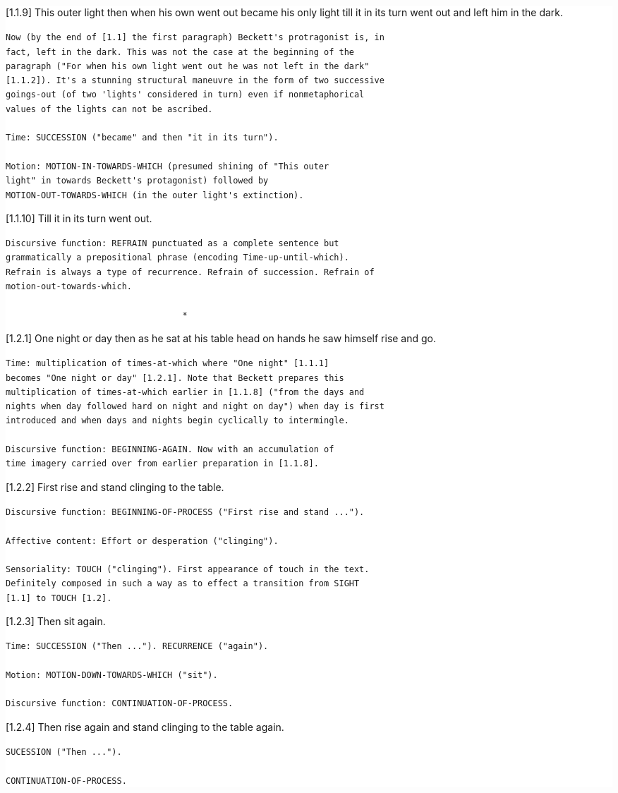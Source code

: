 [1.1.9] This outer light then when his own went out became his only light till
it in its turn went out and left him in the dark.

    Now (by the end of [1.1] the first paragraph) Beckett's protragonist is, in
    fact, left in the dark. This was not the case at the beginning of the
    paragraph ("For when his own light went out he was not left in the dark"
    [1.1.2]). It's a stunning structural maneuvre in the form of two successive
    goings-out (of two 'lights' considered in turn) even if nonmetaphorical
    values of the lights can not be ascribed.

    Time: SUCCESSION ("became" and then "it in its turn").

    Motion: MOTION-IN-TOWARDS-WHICH (presumed shining of "This outer
    light" in towards Beckett's protagonist) followed by
    MOTION-OUT-TOWARDS-WHICH (in the outer light's extinction).

[1.1.10] Till it in its turn went out.

    Discursive function: REFRAIN punctuated as a complete sentence but
    grammatically a prepositional phrase (encoding Time-up-until-which).
    Refrain is always a type of recurrence. Refrain of succession. Refrain of
    motion-out-towards-which.

                                       *

[1.2.1] One night or day then as he sat at his table head on hands he saw
himself rise and go.
    
    Time: multiplication of times-at-which where "One night" [1.1.1]
    becomes "One night or day" [1.2.1]. Note that Beckett prepares this
    multiplication of times-at-which earlier in [1.1.8] ("from the days and
    nights when day followed hard on night and night on day") when day is first
    introduced and when days and nights begin cyclically to intermingle.

    Discursive function: BEGINNING-AGAIN. Now with an accumulation of
    time imagery carried over from earlier preparation in [1.1.8].

[1.2.2] First rise and stand clinging to the table.

    Discursive function: BEGINNING-OF-PROCESS ("First rise and stand ...").

    Affective content: Effort or desperation ("clinging"). 

    Sensoriality: TOUCH ("clinging"). First appearance of touch in the text.
    Definitely composed in such a way as to effect a transition from SIGHT
    [1.1] to TOUCH [1.2].

[1.2.3] Then sit again.

    Time: SUCCESSION ("Then ..."). RECURRENCE ("again").

    Motion: MOTION-DOWN-TOWARDS-WHICH ("sit").

    Discursive function: CONTINUATION-OF-PROCESS.

[1.2.4] Then rise again and stand clinging to the table again.

    SUCESSION ("Then ...").

    CONTINUATION-OF-PROCESS.
    